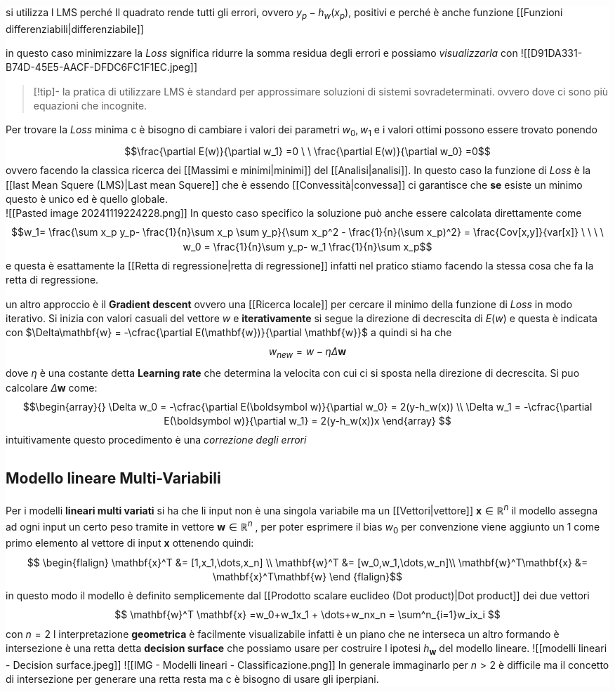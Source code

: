 si utilizza l LMS perché Il quadrato rende tutti gli errori, ovvero $y_p-h_w(x_p)$, positivi e perché è anche funzione [[Funzioni differenziabili|differenziabile]] 

in questo caso minimizzare la $Loss$  significa ridurre la somma residua degli errori e possiamo _visualizzarla_ con 
![[D91DA331-B74D-45E5-AACF-DFDC6FC1F1EC.jpeg]]

>[!tip]-
> la pratica di utilizzare LMS è standard per approssimare soluzioni di sistemi sovradeterminati. ovvero dove ci sono più equazioni che incognite. 

Per trovare la $Loss$ minima c è bisogno di cambiare i valori dei parametri $w_0,w_1$ e i valori ottimi possono essere trovato  ponendo  $$\frac{\partial E(w)}{\partial w_1} =0 \ \ \frac{\partial E(w)}{\partial w_0} =0$$ovvero facendo la classica ricerca dei [[Massimi e minimi|minimi]] del [[Analisi|analisi]]. 
In questo caso la funzione di $Loss$ è la  [[last Mean Squere (LMS)|Last mean Squere]] che è essendo [[Convessità|convessa]] ci garantisce che __se__ esiste un minimo questo è unico ed è quello globale.  
![[Pasted image 20241119224228.png]]
In questo caso specifico la soluzione può anche essere calcolata direttamente come 
$$w_1= \frac{\sum x_p y_p- \frac{1}{n}\sum x_p \sum y_p}{\sum x_p^2 - \frac{1}{n}(\sum x_p)^2} = \frac{Cov[x,y]}{var[x]} \ \ \ \  w_0 = \frac{1}{n}\sum y_p- w_1 \frac{1}{n}\sum x_p$$
e questa è esattamente la [[Retta di regressione|retta di regressione]] infatti nel pratico stiamo facendo la stessa cosa che fa la retta di regressione.



un altro approccio è il __Gradient descent__ ovvero una [[Ricerca locale]] per cercare il minimo della funzione di $Loss$  in modo iterativo. 
Si inizia con valori casuali del vettore $w$ e __iterativamente__ si segue la direzione di decrescita di $E(w)$ e questa è indicata con $\Delta\mathbf{w} = -\cfrac{\partial E(\mathbf{w})}{\partial \mathbf{w}}$ a quindi si ha che 
$$w_{new } = w -\eta\Delta\mathbf{w}$$
dove $\eta$ è una costante detta __Learning rate__ che determina la velocita con cui ci si sposta nella direzione di decrescita.
Si puo calcolare $\Delta \mathbf{w}$ come:
$$\begin{array}{}
\Delta w_0 = -\cfrac{\partial E(\boldsymbol w)}{\partial w_0} = 2(y-h_w(x)) \\
\Delta w_1 = -\cfrac{\partial E(\boldsymbol w)}{\partial w_1} = 2(y-h_w(x))x 
\end{array}
$$
intuitivamente questo procedimento è una _correzione degli errori_

##  Modello lineare Multi-Variabili
Per i modelli __lineari multi variati__ si ha che li input non è una singola variabile ma un [[Vettori|vettore]]  $\boldsymbol x \in \mathbb{R}^n$ il modello assegna ad ogni input un certo peso tramite in vettore $\mathbf{w} \in \mathbb{R}^n$ , per poter esprimere il bias $w_0$ per convenzione viene aggiunto un $1$ come primo elemento al vettore di input $\mathbf{x}$  ottenendo quindi:$$ \begin{flalign} 
\mathbf{x}^T &= [1,x_1,\dots,x_n] \\
\mathbf{w}^T &= [w_0,w_1,\dots,w_n]\\
\mathbf{w}^T\mathbf{x} &= \mathbf{x}^T\mathbf{w}
\end {flalign}$$
in questo modo il modello è definito semplicemente dal [[Prodotto scalare euclideo (Dot product)|Dot product]] dei due vettori$$  \mathbf{w}^T \mathbf{x} =w_0+w_1x_1 + \dots+w_nx_n = \sum^n_{i=1}w_ix_i $$con $n=2$ l interpretazione __geometrica__ è facilmente visualizabile infatti è un piano che ne interseca un altro formando è intersezione è una retta detta __decision surface__ che possiamo usare per costruire l ipotesi $h_{\mathbf{w}}$ del modello lineare. 
![[modelli lineari - Decision surface.jpeg]]
![[IMG - Modelli lineari - Classificazione.png]]
In generale immaginarlo per $n>2$ è difficile ma il concetto di intersezione per generare una retta resta ma c è bisogno di usare gli iperpiani.
